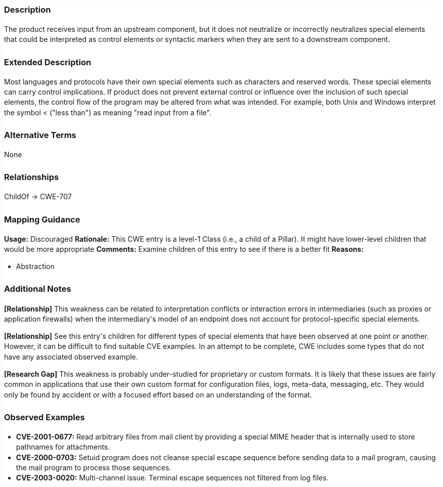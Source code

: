 ### Description
The product receives input from an upstream component, but it does not neutralize or incorrectly neutralizes special elements that could be interpreted as control elements or syntactic markers when they are sent to a downstream component.

### Extended Description
Most languages and protocols have their own special elements such as characters and reserved words. These special elements can carry control implications. If product does not prevent external control or influence over the inclusion of such special elements, the control flow of the program may be altered from what was intended. For example, both Unix and Windows interpret the symbol < ("less than") as meaning "read input from a file".

### Alternative Terms
None

### Relationships
ChildOf -> CWE-707

### Mapping Guidance
**Usage:** Discouraged
**Rationale:** This CWE entry is a level-1 Class (i.e., a child of a Pillar). It might have lower-level children that would be more appropriate
**Comments:** Examine children of this entry to see if there is a better fit
**Reasons:**
- Abstraction


### Additional Notes
**[Relationship]** This weakness can be related to interpretation conflicts or interaction errors in intermediaries (such as proxies or application firewalls) when the intermediary's model of an endpoint does not account for protocol-specific special elements.

**[Relationship]** See this entry's children for different types of special elements that have been observed at one point or another. However, it can be difficult to find suitable CVE examples. In an attempt to be complete, CWE includes some types that do not have any associated observed example.

**[Research Gap]** This weakness is probably under-studied for proprietary or custom formats. It is likely that these issues are fairly common in applications that use their own custom format for configuration files, logs, meta-data, messaging, etc. They would only be found by accident or with a focused effort based on an understanding of the format.



### Observed Examples
- **CVE-2001-0677:** Read arbitrary files from mail client by providing a special MIME header that is internally used to store pathnames for attachments.
- **CVE-2000-0703:** Setuid program does not cleanse special escape sequence before sending data to a mail program, causing the mail program to process those sequences.
- **CVE-2003-0020:** Multi-channel issue. Terminal escape sequences not filtered from log files.


